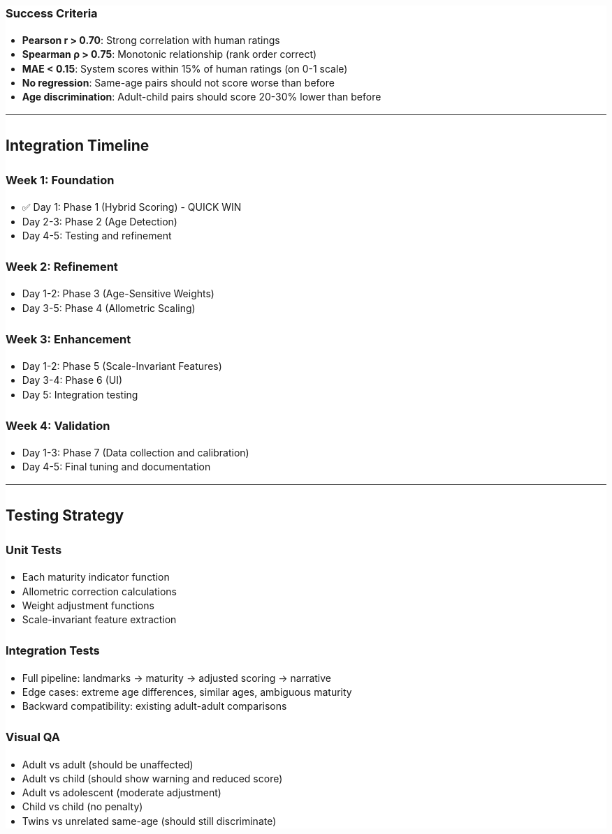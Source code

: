 ### Success Criteria
- **Pearson r > 0.70**: Strong correlation with human ratings
- **Spearman ρ > 0.75**: Monotonic relationship (rank order correct)
- **MAE < 0.15**: System scores within 15% of human ratings (on 0-1 scale)
- **No regression**: Same-age pairs should not score worse than before
- **Age discrimination**: Adult-child pairs should score 20-30% lower than before

---

## Integration Timeline

### Week 1: Foundation
- ✅ Day 1: Phase 1 (Hybrid Scoring) - QUICK WIN
- Day 2-3: Phase 2 (Age Detection)
- Day 4-5: Testing and refinement

### Week 2: Refinement
- Day 1-2: Phase 3 (Age-Sensitive Weights)
- Day 3-5: Phase 4 (Allometric Scaling)

### Week 3: Enhancement
- Day 1-2: Phase 5 (Scale-Invariant Features)
- Day 3-4: Phase 6 (UI)
- Day 5: Integration testing

### Week 4: Validation
- Day 1-3: Phase 7 (Data collection and calibration)
- Day 4-5: Final tuning and documentation

---

## Testing Strategy

### Unit Tests
- Each maturity indicator function
- Allometric correction calculations
- Weight adjustment functions
- Scale-invariant feature extraction

### Integration Tests
- Full pipeline: landmarks → maturity → adjusted scoring → narrative
- Edge cases: extreme age differences, similar ages, ambiguous maturity
- Backward compatibility: existing adult-adult comparisons

### Visual QA
- Adult vs adult (should be unaffected)
- Adult vs child (should show warning and reduced score)
- Adult vs adolescent (moderate adjustment)
- Child vs child (no penalty)
- Twins vs unrelated same-age (should still discriminate)
